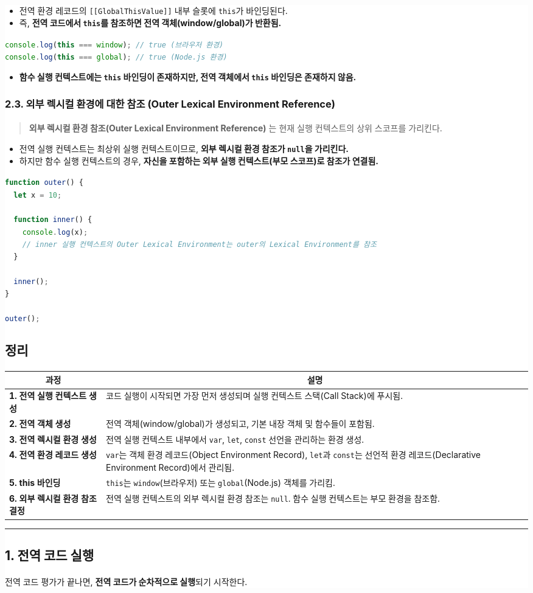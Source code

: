 - 전역 환경 레코드의 `[[GlobalThisValue]]` 내부 슬롯에 `this`가 바인딩된다.
- 즉, **전역 코드에서 `this`를 참조하면 전역 객체(window/global)가 반환됨.**

```js
console.log(this === window); // true (브라우저 환경)
console.log(this === global); // true (Node.js 환경)
```

- **함수 실행 컨텍스트에는 `this` 바인딩이 존재하지만, 전역 객체에서 `this` 바인딩은 존재하지 않음.**

### **2.3. 외부 렉시컬 환경에 대한 참조 (Outer Lexical Environment Reference)**

> **외부 렉시컬 환경 참조(Outer Lexical Environment Reference)** 는 현재 실행 컨텍스트의 상위 스코프를 가리킨다.

- 전역 실행 컨텍스트는 최상위 실행 컨텍스트이므로, **외부 렉시컬 환경 참조가 `null`을 가리킨다.**
- 하지만 함수 실행 컨텍스트의 경우, **자신을 포함하는 외부 실행 컨텍스트(부모 스코프)로 참조가 연결됨.**

```js
function outer() {
  let x = 10;

  function inner() {
    console.log(x);
    // inner 실행 컨텍스트의 Outer Lexical Environment는 outer의 Lexical Environment를 참조
  }

  inner();
}

outer();
```

## **정리**

| 과정                              | 설명                                                                                                                                  |
| --------------------------------- | ------------------------------------------------------------------------------------------------------------------------------------- |
| **1. 전역 실행 컨텍스트 생성**    | 코드 실행이 시작되면 가장 먼저 생성되며 실행 컨텍스트 스택(Call Stack)에 푸시됨.                                                      |
| **2. 전역 객체 생성**             | 전역 객체(window/global)가 생성되고, 기본 내장 객체 및 함수들이 포함됨.                                                               |
| **3. 전역 렉시컬 환경 생성**      | 전역 실행 컨텍스트 내부에서 `var`, `let`, `const` 선언을 관리하는 환경 생성.                                                          |
| **4. 전역 환경 레코드 생성**      | `var`는 객체 환경 레코드(Object Environment Record), `let`과 `const`는 선언적 환경 레코드(Declarative Environment Record)에서 관리됨. |
| **5. this 바인딩**                | `this`는 `window`(브라우저) 또는 `global`(Node.js) 객체를 가리킴.                                                                     |
| **6. 외부 렉시컬 환경 참조 결정** | 전역 실행 컨텍스트의 외부 렉시컬 환경 참조는 `null`. 함수 실행 컨텍스트는 부모 환경을 참조함.                                         |

---

## **1. 전역 코드 실행**

전역 코드 평가가 끝나면, **전역 코드가 순차적으로 실행**되기 시작한다.
